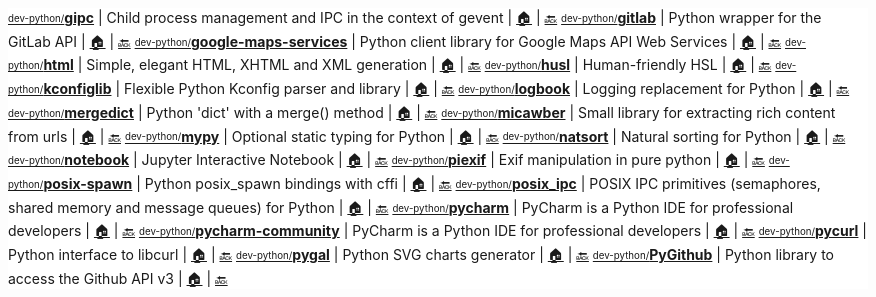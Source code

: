 <a id="pkg-dev-python---gipc"></a><a href="./dev-python/gipc"><sub><sup>dev-python/</sup></sub><strong>gipc</strong></a> | Child process management and IPC in the context of gevent | [:house:](http://gehrcke.de/gipc) | [:back:](#user-content-cat-dev-python)
<a id="pkg-dev-python---gitlab"></a><a href="./dev-python/gitlab"><sub><sup>dev-python/</sup></sub><strong>gitlab</strong></a> | Python wrapper for the GitLab API | [:house:](https://python-gitlab.readthedocs.io) | [:back:](#user-content-cat-dev-python)
<a id="pkg-dev-python---google-maps-services"></a><a href="./dev-python/google-maps-services"><sub><sup>dev-python/</sup></sub><strong>google-maps-services</strong></a> | Python client library for Google Maps API Web Services | [:house:](https://github.com/googlemaps/google-maps-services-python) | [:back:](#user-content-cat-dev-python)
<a id="pkg-dev-python---html"></a><a href="./dev-python/html"><sub><sup>dev-python/</sup></sub><strong>html</strong></a> | Simple, elegant HTML, XHTML and XML generation | [:house:](https://pypi.python.org/pypi/html) | [:back:](#user-content-cat-dev-python)
<a id="pkg-dev-python---husl"></a><a href="./dev-python/husl"><sub><sup>dev-python/</sup></sub><strong>husl</strong></a> | Human-friendly HSL | [:house:](https://pypi.python.org/pypi/husl) | [:back:](#user-content-cat-dev-python)
<a id="pkg-dev-python---kconfiglib"></a><a href="./dev-python/kconfiglib"><sub><sup>dev-python/</sup></sub><strong>kconfiglib</strong></a> | Flexible Python Kconfig parser and library | [:house:](https://github.com/ulfalizer/kconfiglib) | [:back:](#user-content-cat-dev-python)
<a id="pkg-dev-python---logbook"></a><a href="./dev-python/logbook"><sub><sup>dev-python/</sup></sub><strong>logbook</strong></a> | Logging replacement for Python | [:house:](https://github.com/getlogbook/logbook) | [:back:](#user-content-cat-dev-python)
<a id="pkg-dev-python---mergedict"></a><a href="./dev-python/mergedict"><sub><sup>dev-python/</sup></sub><strong>mergedict</strong></a> | Python 'dict' with a merge() method | [:house:](https://github.com/schettino72/mergedict) | [:back:](#user-content-cat-dev-python)
<a id="pkg-dev-python---micawber"></a><a href="./dev-python/micawber"><sub><sup>dev-python/</sup></sub><strong>micawber</strong></a> | Small library for extracting rich content from urls | [:house:](https://micawber.readthedocs.io) | [:back:](#user-content-cat-dev-python)
<a id="pkg-dev-python---mypy"></a><a href="./dev-python/mypy"><sub><sup>dev-python/</sup></sub><strong>mypy</strong></a> | Optional static typing for Python | [:house:](http://www.mypy-lang.org/) | [:back:](#user-content-cat-dev-python)
<a id="pkg-dev-python---natsort"></a><a href="./dev-python/natsort"><sub><sup>dev-python/</sup></sub><strong>natsort</strong></a> | Natural sorting for Python | [:house:](https://github.com/SethMMorton/natsort) | [:back:](#user-content-cat-dev-python)
<a id="pkg-dev-python---notebook"></a><a href="./dev-python/notebook"><sub><sup>dev-python/</sup></sub><strong>notebook</strong></a> | Jupyter Interactive Notebook | [:house:](http://jupyter.org) | [:back:](#user-content-cat-dev-python)
<a id="pkg-dev-python---piexif"></a><a href="./dev-python/piexif"><sub><sup>dev-python/</sup></sub><strong>piexif</strong></a> | Exif manipulation in pure python | [:house:](https://github.com/hMatoba/Piexif) | [:back:](#user-content-cat-dev-python)
<a id="pkg-dev-python---posix-spawn"></a><a href="./dev-python/posix-spawn"><sub><sup>dev-python/</sup></sub><strong>posix-spawn</strong></a> | Python posix_spawn bindings with cffi | [:house:](https://github.com/projectcalico/posix_spawn) | [:back:](#user-content-cat-dev-python)
<a id="pkg-dev-python---posix_ipc"></a><a href="./dev-python/posix_ipc"><sub><sup>dev-python/</sup></sub><strong>posix_ipc</strong></a> | POSIX IPC primitives (semaphores, shared memory and message queues) for Python | [:house:](http://semanchuk.com/philip/posix_ipc/) | [:back:](#user-content-cat-dev-python)
<a id="pkg-dev-python---pycharm"></a><a href="./dev-python/pycharm"><sub><sup>dev-python/</sup></sub><strong>pycharm</strong></a> | PyCharm is a Python IDE for professional developers | [:house:](https://www.jetbrains.com/pycharm) | [:back:](#user-content-cat-dev-python)
<a id="pkg-dev-python---pycharm-community"></a><a href="./dev-python/pycharm-community"><sub><sup>dev-python/</sup></sub><strong>pycharm-community</strong></a> | PyCharm is a Python IDE for professional developers | [:house:](https://www.jetbrains.com/pycharm) | [:back:](#user-content-cat-dev-python)
<a id="pkg-dev-python---pycurl"></a><a href="./dev-python/pycurl"><sub><sup>dev-python/</sup></sub><strong>pycurl</strong></a> | Python interface to libcurl | [:house:](https://github.com/pycurl/pycurl) | [:back:](#user-content-cat-dev-python)
<a id="pkg-dev-python---pygal"></a><a href="./dev-python/pygal"><sub><sup>dev-python/</sup></sub><strong>pygal</strong></a> | Python SVG charts generator | [:house:](http://pygal.org/) | [:back:](#user-content-cat-dev-python)
<a id="pkg-dev-python---PyGithub"></a><a href="./dev-python/PyGithub"><sub><sup>dev-python/</sup></sub><strong>PyGithub</strong></a> | Python library to access the Github API v3 | [:house:](https://github.com/PyGithub/PyGithub) | [:back:](#user-content-cat-dev-python)